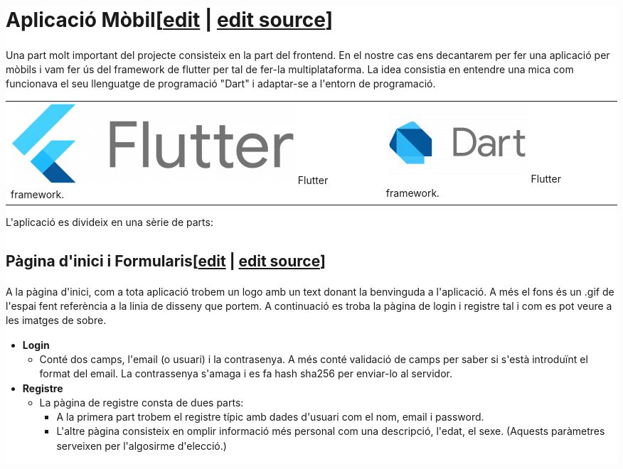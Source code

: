 # **Aplicació Mòbil**[[edit](/pti/index.php?title=Categor%C3%ADa:Venus&veaction=edit&section=14 "Edit section: Aplicació Mòbil") | [edit source](/pti/index.php?title=Categor%C3%ADa:Venus&action=edit&section=14 "Edit section: Aplicació Mòbil")]

Una part molt important del projecte consisteix en la part del frontend. En el nostre cas ens decantarem per fer una aplicació per mòbils i vam fer ús del framework de flutter per tal de fer-la multiplataforma. La idea consistia en entendre una mica com funcionava el seu llenguatge de programació "Dart" i adaptar-se a l'entorn de programació.

|  |  |
| --- | --- |
| [![](images/400px-Flutter.png)](/pti/index.php/File:Flutter.png) Flutter framework. | [![](images/200px-Dart.png)](/pti/index.php/File:Dart.png) Flutter framework. |

L'aplicació es divideix en una sèrie de parts:

## Pàgina d'inici i Formularis[[edit](/pti/index.php?title=Categor%C3%ADa:Venus&veaction=edit&section=15 "Edit section: Pàgina d'inici i Formularis") | [edit source](/pti/index.php?title=Categor%C3%ADa:Venus&action=edit&section=15 "Edit section: Pàgina d'inici i Formularis")]

A la pàgina d'inici, com a tota aplicació trobem un logo amb un text donant la benvinguda a l'aplicació. A més el fons és un .gif de l'espai fent referència a la linia de disseny que portem.
A continuació es troba la pàgina de login i registre tal i com es pot veure a les imatges de sobre.

* **Login**
  + Conté dos camps, l'email (o usuari) i la contrasenya. A més conté validació de camps per saber si s'està introduïnt el format del email. La contrassenya s'amaga i es fa hash sha256 per enviar-lo al servidor.
* **Registre**
  + La pàgina de registre consta de dues parts:
    - A la primera part trobem el registre típic amb dades d'usuari com el nom, email i password.
    - L'altre pàgina consisteix en omplir informació més personal com una descripció, l'edat, el sexe. (Aquests paràmetres serveixen per l'algosirme d'elecció.)

|  |  |  |  |
| --- | --- | --- | --- |